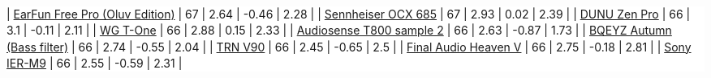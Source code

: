 | [EarFun Free Pro (Oluv Edition)](./oratory1990/harman_in-ear_2019v2/EarFun%20Free%20Pro%20(Oluv%20Edition))                               |      67 |       2.64 |   -0.46 |           2.28 |
| [Sennheiser OCX 685](./oratory1990/harman_in-ear_2019v2/Sennheiser%20OCX%20685)                                                           |      67 |       2.93 |    0.02 |           2.39 |
| [DUNU Zen Pro](./crinacle/harman_in-ear_2019v2/DUNU%20Zen%20Pro)                                                                          |      66 |       3.1  |   -0.11 |           2.11 |
| [WG T-One](./crinacle/harman_in-ear_2019v2/WG%20T-One)                                                                                    |      66 |       2.88 |    0.15 |           2.33 |
| [Audiosense T800 sample 2](./crinacle/harman_in-ear_2019v2/Audiosense%20T800%20sample%202)                                                |      66 |       2.63 |   -0.87 |           1.73 |
| [BQEYZ Autumn (Bass filter)](./crinacle/harman_in-ear_2019v2/BQEYZ%20Autumn%20(Bass%20filter))                                            |      66 |       2.74 |   -0.55 |           2.04 |
| [TRN V90](./crinacle/harman_in-ear_2019v2/TRN%20V90)                                                                                      |      66 |       2.45 |   -0.65 |           2.5  |
| [Final Audio Heaven V](./oratory1990/harman_in-ear_2019v2/Final%20Audio%20Heaven%20V)                                                     |      66 |       2.75 |   -0.18 |           2.81 |
| [Sony IER-M9](./oratory1990/harman_in-ear_2019v2/Sony%20IER-M9)                                                                           |      66 |       2.55 |   -0.59 |           2.31 |
